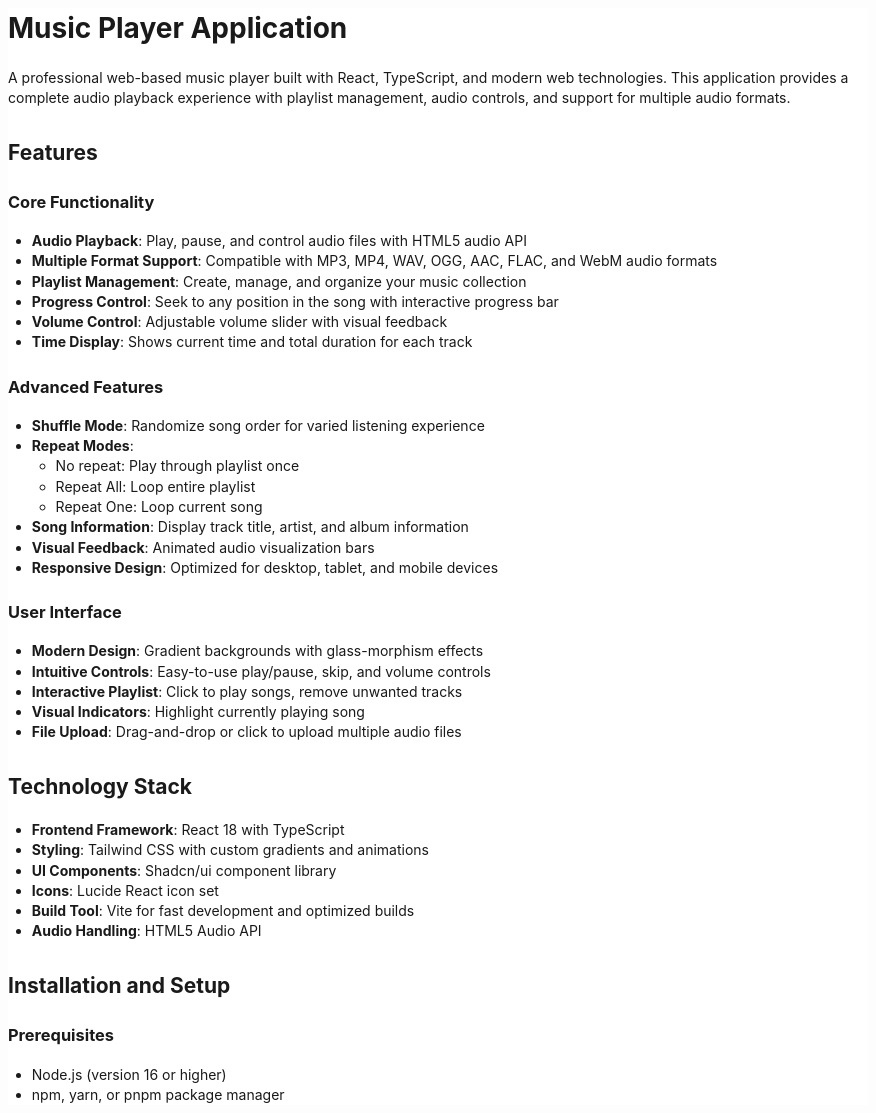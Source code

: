 
# Music Player Application

A professional web-based music player built with React, TypeScript, and modern web technologies. This application provides a complete audio playback experience with playlist management, audio controls, and support for multiple audio formats.

## Features

### Core Functionality
- **Audio Playback**: Play, pause, and control audio files with HTML5 audio API
- **Multiple Format Support**: Compatible with MP3, MP4, WAV, OGG, AAC, FLAC, and WebM audio formats
- **Playlist Management**: Create, manage, and organize your music collection
- **Progress Control**: Seek to any position in the song with interactive progress bar
- **Volume Control**: Adjustable volume slider with visual feedback
- **Time Display**: Shows current time and total duration for each track

### Advanced Features
- **Shuffle Mode**: Randomize song order for varied listening experience
- **Repeat Modes**: 
  - No repeat: Play through playlist once
  - Repeat All: Loop entire playlist
  - Repeat One: Loop current song
- **Song Information**: Display track title, artist, and album information
- **Visual Feedback**: Animated audio visualization bars
- **Responsive Design**: Optimized for desktop, tablet, and mobile devices

### User Interface
- **Modern Design**: Gradient backgrounds with glass-morphism effects
- **Intuitive Controls**: Easy-to-use play/pause, skip, and volume controls
- **Interactive Playlist**: Click to play songs, remove unwanted tracks
- **Visual Indicators**: Highlight currently playing song
- **File Upload**: Drag-and-drop or click to upload multiple audio files

## Technology Stack

- **Frontend Framework**: React 18 with TypeScript
- **Styling**: Tailwind CSS with custom gradients and animations
- **UI Components**: Shadcn/ui component library
- **Icons**: Lucide React icon set
- **Build Tool**: Vite for fast development and optimized builds
- **Audio Handling**: HTML5 Audio API

## Installation and Setup

### Prerequisites
- Node.js (version 16 or higher)
- npm, yarn, or pnpm package manager
